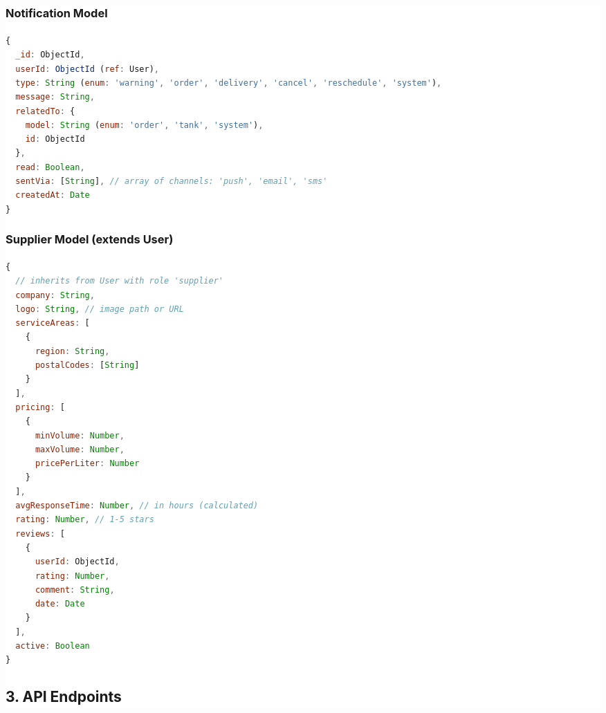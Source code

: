 ### Notification Model
```javascript
{
  _id: ObjectId,
  userId: ObjectId (ref: User),
  type: String (enum: 'warning', 'order', 'delivery', 'cancel', 'reschedule', 'system'),
  message: String,
  relatedTo: {
    model: String (enum: 'order', 'tank', 'system'),
    id: ObjectId
  },
  read: Boolean,
  sentVia: [String], // array of channels: 'push', 'email', 'sms'
  createdAt: Date
}
```

### Supplier Model (extends User)
```javascript
{
  // inherits from User with role 'supplier'
  company: String,
  logo: String, // image path or URL
  serviceAreas: [
    {
      region: String,
      postalCodes: [String]
    }
  ],
  pricing: [
    {
      minVolume: Number,
      maxVolume: Number,
      pricePerLiter: Number
    }
  ],
  avgResponseTime: Number, // in hours (calculated)
  rating: Number, // 1-5 stars
  reviews: [
    {
      userId: ObjectId,
      rating: Number,
      comment: String,
      date: Date
    }
  ],
  active: Boolean
}
```

## 3. API Endpoints
